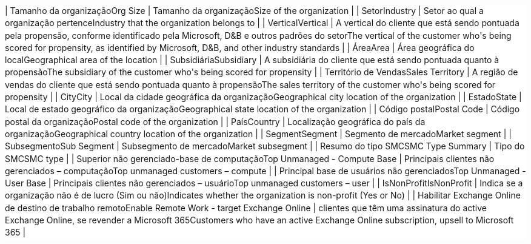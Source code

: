 | <span data-ttu-id="f2ec2-601">Tamanho da organização</span><span class="sxs-lookup"><span data-stu-id="f2ec2-601">Org Size</span></span> | <span data-ttu-id="f2ec2-602">Tamanho da organização</span><span class="sxs-lookup"><span data-stu-id="f2ec2-602">Size of the organization</span></span> | 
| <span data-ttu-id="f2ec2-603">Setor</span><span class="sxs-lookup"><span data-stu-id="f2ec2-603">Industry</span></span> | <span data-ttu-id="f2ec2-604">Setor ao qual a organização pertence</span><span class="sxs-lookup"><span data-stu-id="f2ec2-604">Industry that the organization belongs to</span></span> | 
| <span data-ttu-id="f2ec2-605">Vertical</span><span class="sxs-lookup"><span data-stu-id="f2ec2-605">Vertical</span></span> | <span data-ttu-id="f2ec2-606">A vertical do cliente que está sendo pontuada pela propensão, conforme identificado pela Microsoft, D&B e outros padrões do setor</span><span class="sxs-lookup"><span data-stu-id="f2ec2-606">The vertical of the customer who's being scored for propensity, as identified by Microsoft, D&B, and other industry standards</span></span> | 
| <span data-ttu-id="f2ec2-607">Área</span><span class="sxs-lookup"><span data-stu-id="f2ec2-607">Area</span></span> | <span data-ttu-id="f2ec2-608">Área geográfica do local</span><span class="sxs-lookup"><span data-stu-id="f2ec2-608">Geographical area of the location</span></span> | 
| <span data-ttu-id="f2ec2-609">Subsidiária</span><span class="sxs-lookup"><span data-stu-id="f2ec2-609">Subsidiary</span></span> | <span data-ttu-id="f2ec2-610">A subsidiária do cliente que está sendo pontuada quanto à propensão</span><span class="sxs-lookup"><span data-stu-id="f2ec2-610">The subsidiary of the customer who's being scored for propensity</span></span> | 
| <span data-ttu-id="f2ec2-611">Território de Vendas</span><span class="sxs-lookup"><span data-stu-id="f2ec2-611">Sales Territory</span></span> | <span data-ttu-id="f2ec2-612">A região de vendas do cliente que está sendo pontuada quanto à propensão</span><span class="sxs-lookup"><span data-stu-id="f2ec2-612">The sales territory of the customer who's being scored for propensity</span></span> | 
| <span data-ttu-id="f2ec2-613">City</span><span class="sxs-lookup"><span data-stu-id="f2ec2-613">City</span></span> | <span data-ttu-id="f2ec2-614">Local da cidade geográfica da organização</span><span class="sxs-lookup"><span data-stu-id="f2ec2-614">Geographical city location of the organization</span></span> | 
| <span data-ttu-id="f2ec2-615">Estado</span><span class="sxs-lookup"><span data-stu-id="f2ec2-615">State</span></span> | <span data-ttu-id="f2ec2-616">Local de estado geográfico da organização</span><span class="sxs-lookup"><span data-stu-id="f2ec2-616">Geographical state location of the organization</span></span> | 
| <span data-ttu-id="f2ec2-617">Código postal</span><span class="sxs-lookup"><span data-stu-id="f2ec2-617">Postal Code</span></span> | <span data-ttu-id="f2ec2-618">Código postal da organização</span><span class="sxs-lookup"><span data-stu-id="f2ec2-618">Postal code of the organization</span></span> | 
| <span data-ttu-id="f2ec2-619">País</span><span class="sxs-lookup"><span data-stu-id="f2ec2-619">Country</span></span> | <span data-ttu-id="f2ec2-620">Localização geográfica do país da organização</span><span class="sxs-lookup"><span data-stu-id="f2ec2-620">Geographical country location of the organization</span></span> | 
| <span data-ttu-id="f2ec2-621">Segment</span><span class="sxs-lookup"><span data-stu-id="f2ec2-621">Segment</span></span> | <span data-ttu-id="f2ec2-622">Segmento de mercado</span><span class="sxs-lookup"><span data-stu-id="f2ec2-622">Market segment</span></span> | 
| <span data-ttu-id="f2ec2-623">Subsegmento</span><span class="sxs-lookup"><span data-stu-id="f2ec2-623">Sub Segment</span></span> | <span data-ttu-id="f2ec2-624">Subsegmento de mercado</span><span class="sxs-lookup"><span data-stu-id="f2ec2-624">Market subsegment</span></span> | 
| <span data-ttu-id="f2ec2-625">Resumo do tipo SMC</span><span class="sxs-lookup"><span data-stu-id="f2ec2-625">SMC Type Summary</span></span> | <span data-ttu-id="f2ec2-626">Tipo do SMC</span><span class="sxs-lookup"><span data-stu-id="f2ec2-626">SMC type</span></span> | 
| <span data-ttu-id="f2ec2-627">Superior não gerenciado-base de computação</span><span class="sxs-lookup"><span data-stu-id="f2ec2-627">Top Unmanaged - Compute Base</span></span> | <span data-ttu-id="f2ec2-628">Principais clientes não gerenciados – computação</span><span class="sxs-lookup"><span data-stu-id="f2ec2-628">Top unmanaged customers – compute</span></span> | 
| <span data-ttu-id="f2ec2-629">Principal base de usuários não gerenciados</span><span class="sxs-lookup"><span data-stu-id="f2ec2-629">Top Unmanaged - User Base</span></span> | <span data-ttu-id="f2ec2-630">Principais clientes não gerenciados – usuário</span><span class="sxs-lookup"><span data-stu-id="f2ec2-630">Top unmanaged customers – user</span></span> | 
| <span data-ttu-id="f2ec2-631">IsNonProfit</span><span class="sxs-lookup"><span data-stu-id="f2ec2-631">IsNonProfit</span></span> | <span data-ttu-id="f2ec2-632">Indica se a organização não é de lucro (Sim ou não)</span><span class="sxs-lookup"><span data-stu-id="f2ec2-632">Indicates whether the organization is non-profit (Yes or No)</span></span> | 
| <span data-ttu-id="f2ec2-633">Habilitar Exchange Online de destino de trabalho remoto</span><span class="sxs-lookup"><span data-stu-id="f2ec2-633">Enable Remote Work - target Exchange Online</span></span> | <span data-ttu-id="f2ec2-634">clientes que têm uma assinatura do active Exchange Online, se revender a Microsoft 365</span><span class="sxs-lookup"><span data-stu-id="f2ec2-634">Customers who have an active Exchange Online subscription, upsell to Microsoft 365</span></span> | 
